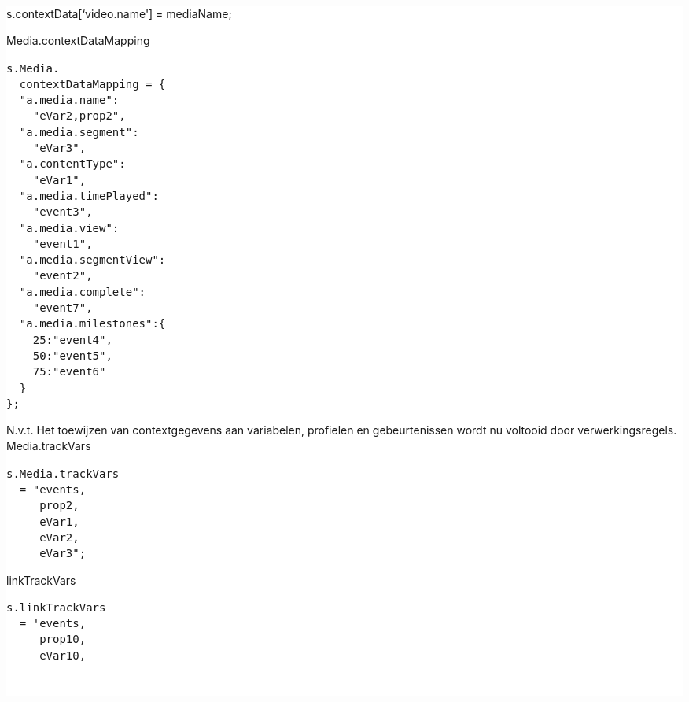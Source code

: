 s.contextData[‘video.name']
  = mediaName;
</pre>
</td>
</tr>
<tr>
<td>
Media.contextDataMapping
</td>
<td>
<pre>
s.Media.
  contextDataMapping = {
  "a.media.name":
    "eVar2,prop2",
  "a.media.segment":
    "eVar3",
  "a.contentType":
    "eVar1",
  "a.media.timePlayed":
    "event3",
  "a.media.view":
    "event1",
  "a.media.segmentView":
    "event2",
  "a.media.complete":
    "event7",
  "a.media.milestones":{
    25:"event4",
    50:"event5",
    75:"event6"
  }
};
</pre>
</td>
<td>N.v.t.
</td>
<td>Het toewijzen van contextgegevens aan variabelen, profielen en gebeurtenissen wordt nu voltooid door verwerkingsregels.
</td>
</tr>
<tr>
<td>
Media.trackVars
</td>
<td>
<pre>
s.Media.trackVars
  = "events,
     prop2,
     eVar1,
     eVar2,
     eVar3";
</pre>
</td>
<td>
linkTrackVars
</td>
<td>
<pre>
s.linkTrackVars
  = 'events,
     prop10,
     eVar10,